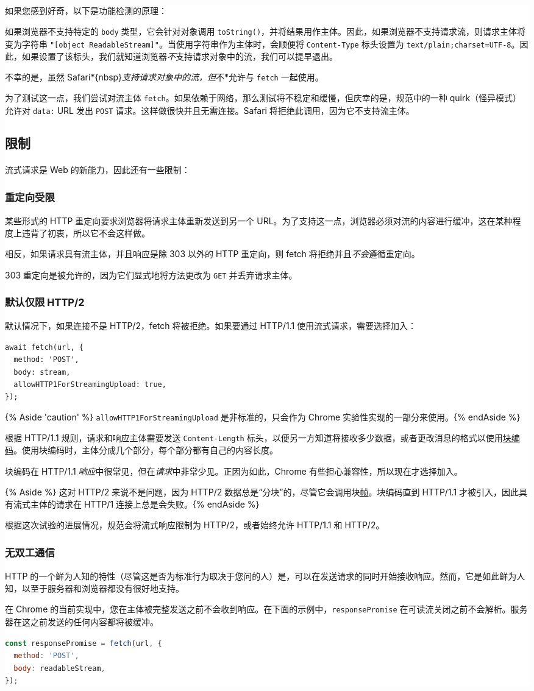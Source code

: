 如果您感到好奇，以下是功能检测的原理：

如果浏览器不支持特定的 `body` 类型，它会针对对象调用 `toString()`，并将结果用作主体。因此，如果浏览器不支持请求流，则请求主体将变为字符串 `"[object ReadableStream]"`。当使用字符串作为主体时，会顺便将 `Content-Type` 标头设置为 `text/plain;charset=UTF-8`。因此，如果设置了该标头，我们就知道浏览器*不*支持请求对象中的流，我们可以提早退出。

不幸的是，虽然 Safari*{nbsp}*支持请求对象中的流，但*不*允许与 `fetch` 一起使用。

为了测试这一点，我们尝试对流主体 `fetch`。如果依赖于网络，那么测试将不稳定和缓慢，但庆幸的是，规范中的一种 quirk（怪异模式）允许对 `data:` URL 发出 `POST` 请求。这样做很快并且无需连接。Safari 将拒绝此调用，因为它不支持流主体。

## 限制

流式请求是 Web 的新能力，因此还有一些限制：

### 重定向受限

某些形式的 HTTP 重定向要求浏览器将请求主体重新发送到另一个 URL。为了支持这一点，浏览器必须对流的内容进行缓冲，这在某种程度上违背了初衷，所以它不会这样做。

相反，如果请求具有流主体，并且响应是除 303 以外的 HTTP 重定向，则 fetch 将拒绝并且*不会*遵循重定向。

303 重定向是被允许的，因为它们显式地将方法更改为 `GET` 并丢弃请求主体。

### 默认仅限 HTTP/2

默认情况下，如果连接不是 HTTP/2，fetch 将被拒绝。如果要通过 HTTP/1.1 使用流式请求，需要选择加入：

```js/3-3
await fetch(url, {
  method: 'POST',
  body: stream,
  allowHTTP1ForStreamingUpload: true,
});
```

{% Aside 'caution' %} `allowHTTP1ForStreamingUpload` 是非标准的，只会作为 Chrome 实验性实现的一部分来使用。{% endAside %}

根据 HTTP/1.1 规则，请求和响应主体需要发送 `Content-Length` 标头，以便另一方知道将接收多少数据，或者更改消息的格式以使用[块编码](https://en.wikipedia.org/wiki/Chunked_transfer_encoding)。使用块编码时，主体分成几个部分，每个部分都有自己的内容长度。

块编码在 HTTP/1.1 *响应*中很常见，但在*请求*中非常少见。正因为如此，Chrome 有些担心兼容性，所以现在才选择加入。

{% Aside %} 这对 HTTP/2 来说不是问题，因为 HTTP/2 数据总是“分块”的，尽管它会调用块[帧](https://developers.google.com/web/fundamentals/performance/http2#streams_messages_and_frames)。块编码直到 HTTP/1.1 才被引入，因此具有流式主体的请求在 HTTP/1 连接上总是会失败。{% endAside %}

根据这次试验的进展情况，规范会将流式响应限制为 HTTP/2，或者始终允许 HTTP/1.1 和 HTTP/2。

### 无双工通信

HTTP 的一个鲜为人知的特性（尽管这是否为标准行为取决于您问的人）是，可以在发送请求的同时开始接收响应。然而，它是如此鲜为人知，以至于服务器和浏览器都没有很好地支持。

在 Chrome 的当前实现中，您在主体被完整发送之前不会收到响应。在下面的示例中，`responsePromise` 在可读流关闭之前不会解析。服务器在这之前发送的任何内容都将被缓冲。

```js
const responsePromise = fetch(url, {
  method: 'POST',
  body: readableStream,
});
```
